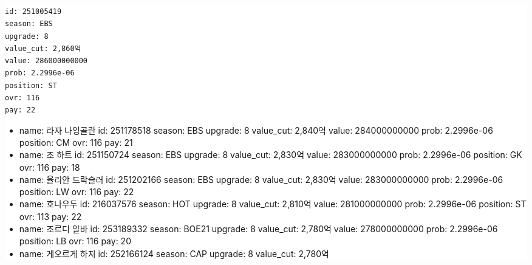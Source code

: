     id: 251005419
    season: EBS
    upgrade: 8
    value_cut: 2,860억
    value: 286000000000
    prob: 2.2996e-06
    position: ST
    ovr: 116
    pay: 22
  - name: 라자 나잉골란
    id: 251178518
    season: EBS
    upgrade: 8
    value_cut: 2,840억
    value: 284000000000
    prob: 2.2996e-06
    position: CM
    ovr: 116
    pay: 21
  - name: 조 하트
    id: 251150724
    season: EBS
    upgrade: 8
    value_cut: 2,830억
    value: 283000000000
    prob: 2.2996e-06
    position: GK
    ovr: 116
    pay: 18
  - name: 율리안 드락슬러
    id: 251202166
    season: EBS
    upgrade: 8
    value_cut: 2,830억
    value: 283000000000
    prob: 2.2996e-06
    position: LW
    ovr: 116
    pay: 22
  - name: 호나우두
    id: 216037576
    season: HOT
    upgrade: 8
    value_cut: 2,810억
    value: 281000000000
    prob: 2.2996e-06
    position: ST
    ovr: 113
    pay: 22
  - name: 조르디 알바
    id: 253189332
    season: BOE21
    upgrade: 8
    value_cut: 2,780억
    value: 278000000000
    prob: 2.2996e-06
    position: LB
    ovr: 116
    pay: 20
  - name: 게오르게 하지
    id: 252166124
    season: CAP
    upgrade: 8
    value_cut: 2,780억